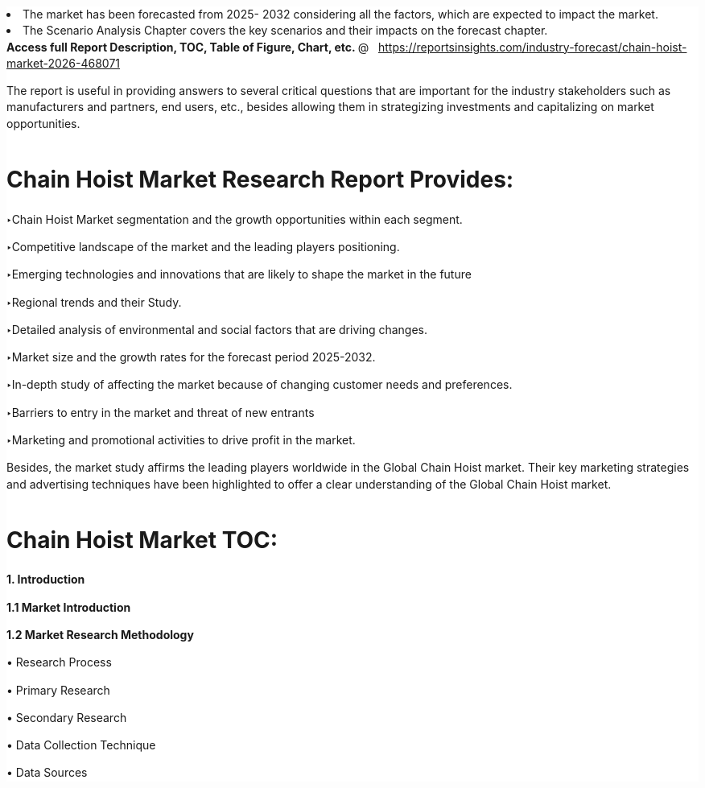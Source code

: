   <li>The market has been forecasted from 2025- 2032 considering all the factors, which are expected to impact the market.</li>
  <li>The Scenario Analysis Chapter covers the key scenarios and their impacts on the forecast chapter.</li>
</ol>
<strong>Access full Report Description, TOC, Table of Figure, Chart, etc. </strong>@   <a href=https://reportsinsights.com/industry-forecast/chain-hoist-market-2026-468071>https://reportsinsights.com/industry-forecast/chain-hoist-market-2026-468071</a>

The report is useful in providing answers to several critical questions that are important for the industry stakeholders such as manufacturers and partners, end users, etc., besides allowing them in strategizing investments and capitalizing on market opportunities.

# <strong>Chain Hoist Market Research Report Provides:</strong>

<strong>‣</strong>Chain Hoist Market segmentation and the growth opportunities within each segment.

<strong>‣</strong>Competitive landscape of the market and the leading players positioning.

<strong>‣</strong>Emerging technologies and innovations that are likely to shape the market in the future

<strong>‣</strong>Regional trends and their Study.

<strong>‣</strong>Detailed analysis of environmental and social factors that are driving changes.

<strong>‣</strong>Market size and the growth rates for the forecast period 2025-2032.

<strong>‣</strong>In-depth study of affecting the market because of changing customer needs and preferences.

<strong>‣</strong>Barriers to entry in the market and threat of new entrants

<strong>‣</strong>Marketing and promotional activities to drive profit in the market.

Besides, the market study affirms the leading players worldwide in the Global Chain Hoist market. Their key marketing strategies and advertising techniques have been highlighted to offer a clear understanding of the Global Chain Hoist market.

# <strong>Chain Hoist Market TOC:</strong>

<strong>1. Introduction</strong>

<strong>1.1 Market Introduction</strong>

<strong>1.2 Market Research Methodology</strong>

• Research Process

• Primary Research

• Secondary Research

• Data Collection Technique

• Data Sources
